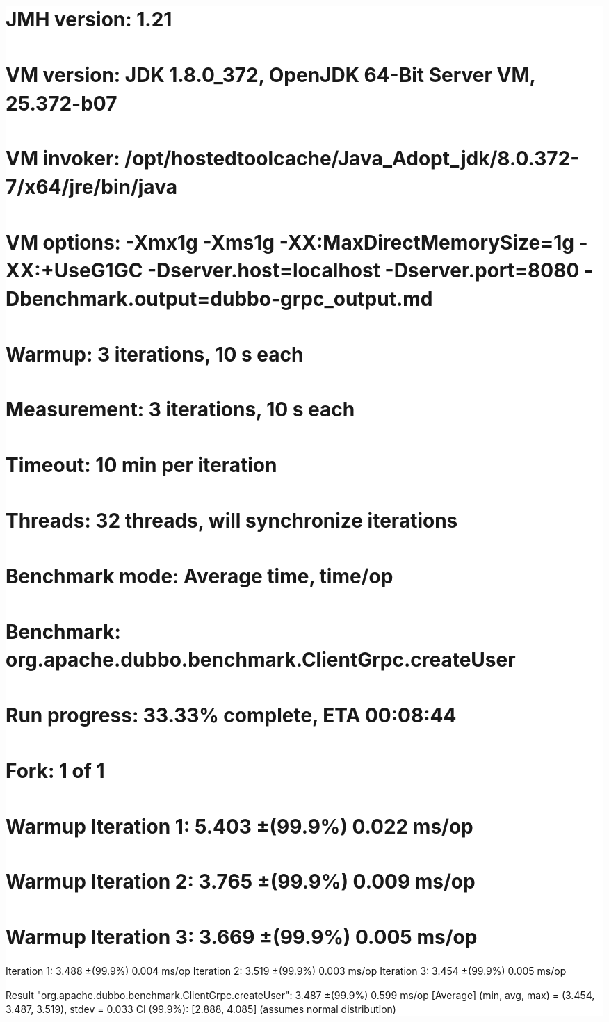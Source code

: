 
# JMH version: 1.21
# VM version: JDK 1.8.0_372, OpenJDK 64-Bit Server VM, 25.372-b07
# VM invoker: /opt/hostedtoolcache/Java_Adopt_jdk/8.0.372-7/x64/jre/bin/java
# VM options: -Xmx1g -Xms1g -XX:MaxDirectMemorySize=1g -XX:+UseG1GC -Dserver.host=localhost -Dserver.port=8080 -Dbenchmark.output=dubbo-grpc_output.md
# Warmup: 3 iterations, 10 s each
# Measurement: 3 iterations, 10 s each
# Timeout: 10 min per iteration
# Threads: 32 threads, will synchronize iterations
# Benchmark mode: Average time, time/op
# Benchmark: org.apache.dubbo.benchmark.ClientGrpc.createUser

# Run progress: 33.33% complete, ETA 00:08:44
# Fork: 1 of 1
# Warmup Iteration   1: 5.403 ±(99.9%) 0.022 ms/op
# Warmup Iteration   2: 3.765 ±(99.9%) 0.009 ms/op
# Warmup Iteration   3: 3.669 ±(99.9%) 0.005 ms/op
Iteration   1: 3.488 ±(99.9%) 0.004 ms/op
Iteration   2: 3.519 ±(99.9%) 0.003 ms/op
Iteration   3: 3.454 ±(99.9%) 0.005 ms/op


Result "org.apache.dubbo.benchmark.ClientGrpc.createUser":
  3.487 ±(99.9%) 0.599 ms/op [Average]
  (min, avg, max) = (3.454, 3.487, 3.519), stdev = 0.033
  CI (99.9%): [2.888, 4.085] (assumes normal distribution)
